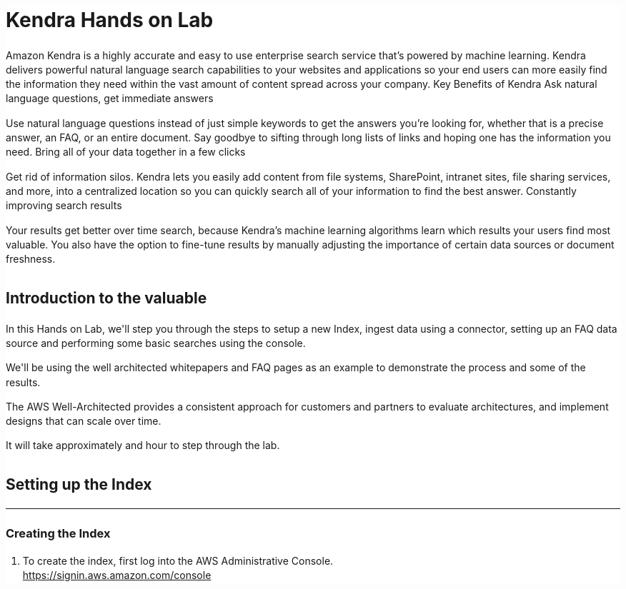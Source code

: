 # Kendra Hands on Lab
Amazon Kendra is a highly accurate and easy to use enterprise search service that’s powered by machine learning. Kendra delivers powerful natural language search capabilities to your websites and applications so your end users can more easily find the information they need within the vast amount of content spread across your company.
Key Benefits of Kendra
Ask natural language questions, get immediate answers

Use natural language questions instead of just simple keywords to get the answers you’re looking for, whether that is a precise answer, an FAQ, or an entire document. Say goodbye to sifting through long lists of links and hoping one has the information you need.
Bring all of your data together in a few clicks

Get rid of information silos. Kendra lets you easily add content from file systems, SharePoint, intranet sites, file sharing services, and more, into a centralized location so you can quickly search all of your information to find the best answer.
Constantly improving search results

Your results get better over time search, because Kendra’s machine learning algorithms learn which results your users find most valuable. You also have the option to fine-tune results by manually adjusting the importance of certain data sources or document freshness.

## Introduction to the valuable

In this Hands on Lab, we'll step you through the steps to setup a new Index, ingest data using a connector, setting up an FAQ data source and performing some basic searches using the console.

We'll be using the well architected whitepapers and FAQ pages as an example to demonstrate the process and some of the results.

The AWS Well-Architected provides a consistent approach for customers and partners to evaluate architectures, and implement designs that can scale over time.

It will take approximately and hour to step through the lab.

## Setting up the Index

---

### Creating the Index

1. To create the index, first log into the AWS Administrative Console.  
https://signin.aws.amazon.com/console